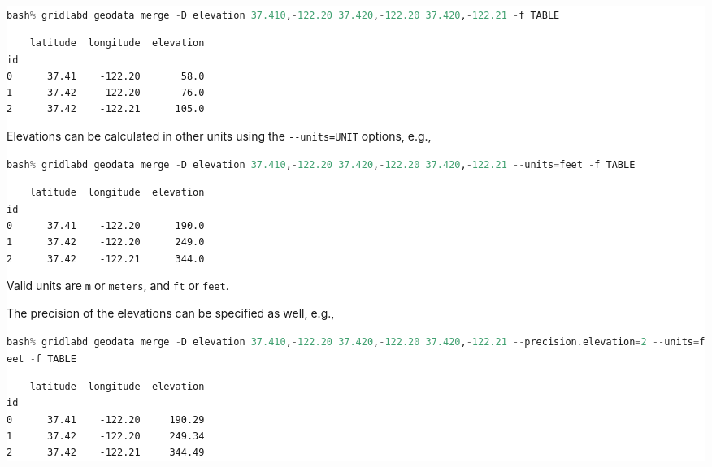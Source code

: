 ``` python
bash% gridlabd geodata merge -D elevation 37.410,-122.20 37.420,-122.20 37.420,-122.21 -f TABLE
```

<div class="output stream stdout">

        latitude  longitude  elevation
    id
    0      37.41    -122.20       58.0
    1      37.42    -122.20       76.0
    2      37.42    -122.21      105.0

</div>

</div>

<div class="cell markdown">

Elevations can be calculated in other units using the `--units=UNIT`
options, e.g.,

</div>

<div class="cell code" execution_count="52">

``` python
bash% gridlabd geodata merge -D elevation 37.410,-122.20 37.420,-122.20 37.420,-122.21 --units=feet -f TABLE
```

<div class="output stream stdout">

        latitude  longitude  elevation
    id
    0      37.41    -122.20      190.0
    1      37.42    -122.20      249.0
    2      37.42    -122.21      344.0

</div>

</div>

<div class="cell markdown">

Valid units are `m` or `meters`, and `ft` or `feet`.

The precision of the elevations can be specified as well, e.g.,

</div>

<div class="cell code" execution_count="53">

``` python
bash% gridlabd geodata merge -D elevation 37.410,-122.20 37.420,-122.20 37.420,-122.21 --precision.elevation=2 --units=feet -f TABLE
```

<div class="output stream stdout">

        latitude  longitude  elevation
    id
    0      37.41    -122.20     190.29
    1      37.42    -122.20     249.34
    2      37.42    -122.21     344.49
